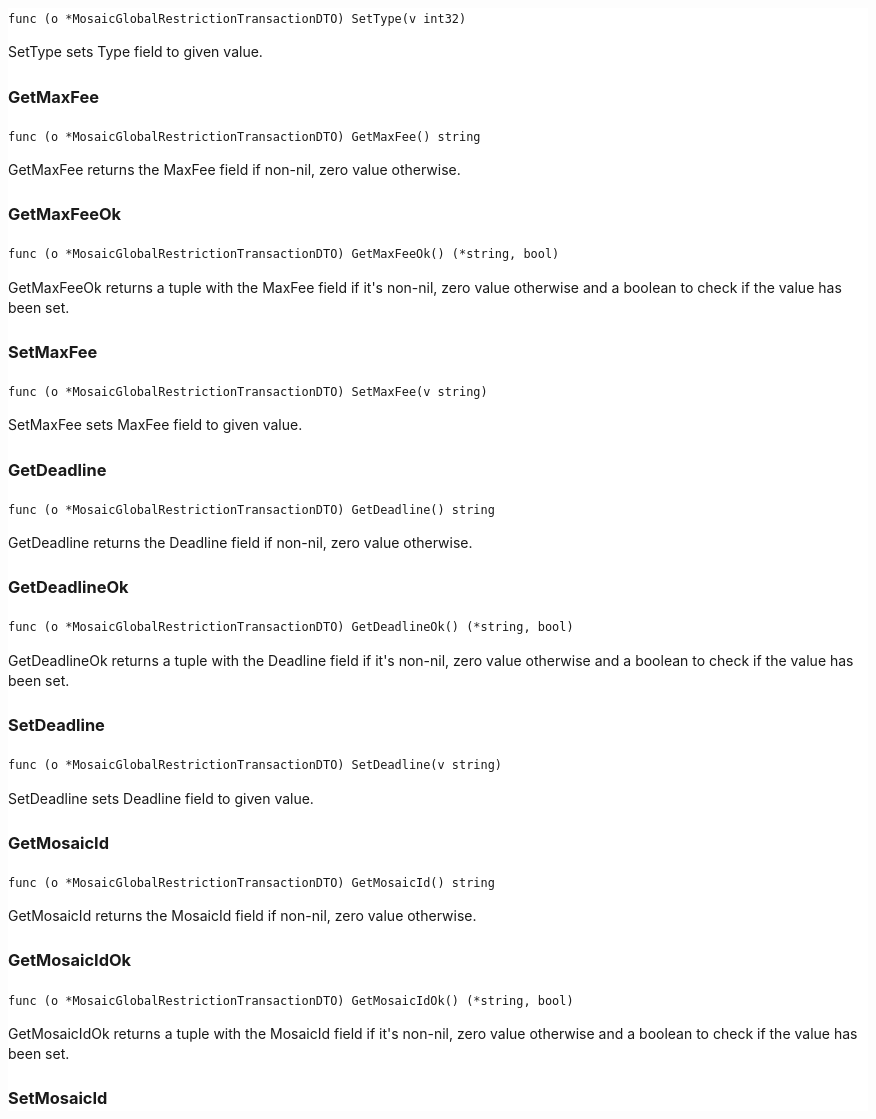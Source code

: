 `func (o *MosaicGlobalRestrictionTransactionDTO) SetType(v int32)`

SetType sets Type field to given value.


### GetMaxFee

`func (o *MosaicGlobalRestrictionTransactionDTO) GetMaxFee() string`

GetMaxFee returns the MaxFee field if non-nil, zero value otherwise.

### GetMaxFeeOk

`func (o *MosaicGlobalRestrictionTransactionDTO) GetMaxFeeOk() (*string, bool)`

GetMaxFeeOk returns a tuple with the MaxFee field if it's non-nil, zero value otherwise
and a boolean to check if the value has been set.

### SetMaxFee

`func (o *MosaicGlobalRestrictionTransactionDTO) SetMaxFee(v string)`

SetMaxFee sets MaxFee field to given value.


### GetDeadline

`func (o *MosaicGlobalRestrictionTransactionDTO) GetDeadline() string`

GetDeadline returns the Deadline field if non-nil, zero value otherwise.

### GetDeadlineOk

`func (o *MosaicGlobalRestrictionTransactionDTO) GetDeadlineOk() (*string, bool)`

GetDeadlineOk returns a tuple with the Deadline field if it's non-nil, zero value otherwise
and a boolean to check if the value has been set.

### SetDeadline

`func (o *MosaicGlobalRestrictionTransactionDTO) SetDeadline(v string)`

SetDeadline sets Deadline field to given value.


### GetMosaicId

`func (o *MosaicGlobalRestrictionTransactionDTO) GetMosaicId() string`

GetMosaicId returns the MosaicId field if non-nil, zero value otherwise.

### GetMosaicIdOk

`func (o *MosaicGlobalRestrictionTransactionDTO) GetMosaicIdOk() (*string, bool)`

GetMosaicIdOk returns a tuple with the MosaicId field if it's non-nil, zero value otherwise
and a boolean to check if the value has been set.

### SetMosaicId
